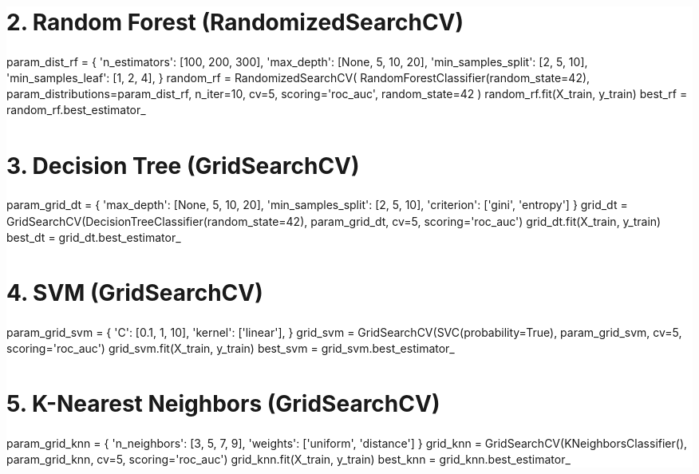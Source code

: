 # 2. Random Forest (RandomizedSearchCV)
param_dist_rf = {
    'n_estimators': [100, 200, 300],
    'max_depth': [None, 5, 10, 20],
    'min_samples_split': [2, 5, 10],
    'min_samples_leaf': [1, 2, 4],
}
random_rf = RandomizedSearchCV(
    RandomForestClassifier(random_state=42),
    param_distributions=param_dist_rf,
    n_iter=10,
    cv=5,
    scoring='roc_auc',
    random_state=42
)
random_rf.fit(X_train, y_train)
best_rf = random_rf.best_estimator_

# 3. Decision Tree (GridSearchCV)
param_grid_dt = {
    'max_depth': [None, 5, 10, 20],
    'min_samples_split': [2, 5, 10],
    'criterion': ['gini', 'entropy']
}
grid_dt = GridSearchCV(DecisionTreeClassifier(random_state=42), param_grid_dt, cv=5, scoring='roc_auc')
grid_dt.fit(X_train, y_train)
best_dt = grid_dt.best_estimator_

# 4. SVM (GridSearchCV)
param_grid_svm = {
    'C': [0.1, 1, 10],
    'kernel': ['linear'],
}
grid_svm = GridSearchCV(SVC(probability=True), param_grid_svm, cv=5, scoring='roc_auc')
grid_svm.fit(X_train, y_train)
best_svm = grid_svm.best_estimator_

# 5. K-Nearest Neighbors (GridSearchCV)
param_grid_knn = {
    'n_neighbors': [3, 5, 7, 9],
    'weights': ['uniform', 'distance']
}
grid_knn = GridSearchCV(KNeighborsClassifier(), param_grid_knn, cv=5, scoring='roc_auc')
grid_knn.fit(X_train, y_train)
best_knn = grid_knn.best_estimator_

